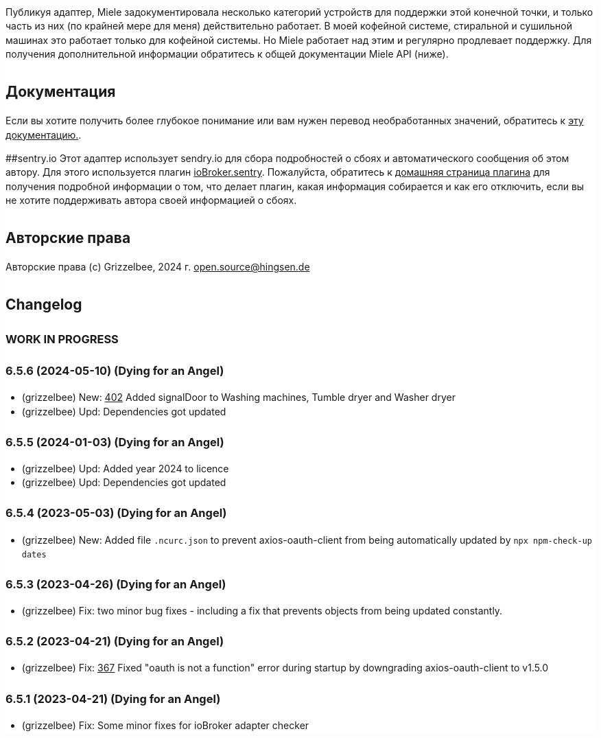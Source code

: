Публикуя адаптер, Miele задокументировала несколько категорий устройств для поддержки этой конечной точки, и только часть из них (по крайней мере для меня) действительно работает. В моей кофейной системе, стиральной и сушильной машинах это работает только для кофейной системы.
Но Miele работает над этим и регулярно продлевает поддержку.
Для получения дополнительной информации обратитесь к общей документации Miele API (ниже).

## Документация
Если вы хотите получить более глубокое понимание или вам нужен перевод необработанных значений, обратитесь к [эту документацию.](machine_states.md).

##sentry.io
Этот адаптер использует sendry.io для сбора подробностей о сбоях и автоматического сообщения об этом автору. Для этого используется плагин [ioBroker.sentry](https://github.com/ioBroker/plugin-sentry). Пожалуйста, обратитесь к [домашняя страница плагина](https://github.com/ioBroker/plugin-sentry) для получения подробной информации о том, что делает плагин, какая информация собирается и как его отключить, если вы не хотите поддерживать автора своей информацией о сбоях.

## Авторские права
Авторские права (c) Grizzelbee, 2024 г. <open.source@hingsen.de>

## Changelog
### **WORK IN PROGRESS**

### 6.5.6 (2024-05-10) (Dying for an Angel)

- (grizzelbee) New: [402](https://github.com/Grizzelbee/ioBroker.mielecloudservice/issues/402) Added signalDoor to Washing machines, Tumble dryer and Washer dryer
- (grizzelbee) Upd: Dependencies got updated

### 6.5.5 (2024-01-03) (Dying for an Angel)

- (grizzelbee) Upd: Added year 2024 to licence
- (grizzelbee) Upd: Dependencies got updated


### 6.5.4 (2023-05-03) (Dying for an Angel)
* (grizzelbee) New: Added file `.ncurc.json` to prevent axios-oauth-client from being automatically updated by `npx npm-check-updates` 

### 6.5.3 (2023-04-26) (Dying for an Angel)
* (grizzelbee) Fix: two minor bug fixes - including a fix that prevents objects from being updated constantly.

### 6.5.2 (2023-04-21) (Dying for an Angel)
* (grizzelbee) Fix: [367](https://github.com/Grizzelbee/ioBroker.mielecloudservice/issues/367) Fixed "oauth is not a function" error during startup by downgrading axios-oauth-client to v1.5.0

### 6.5.1 (2023-04-21) (Dying for an Angel)
* (grizzelbee) Fix: Some minor fixes for ioBroker adapter checker
